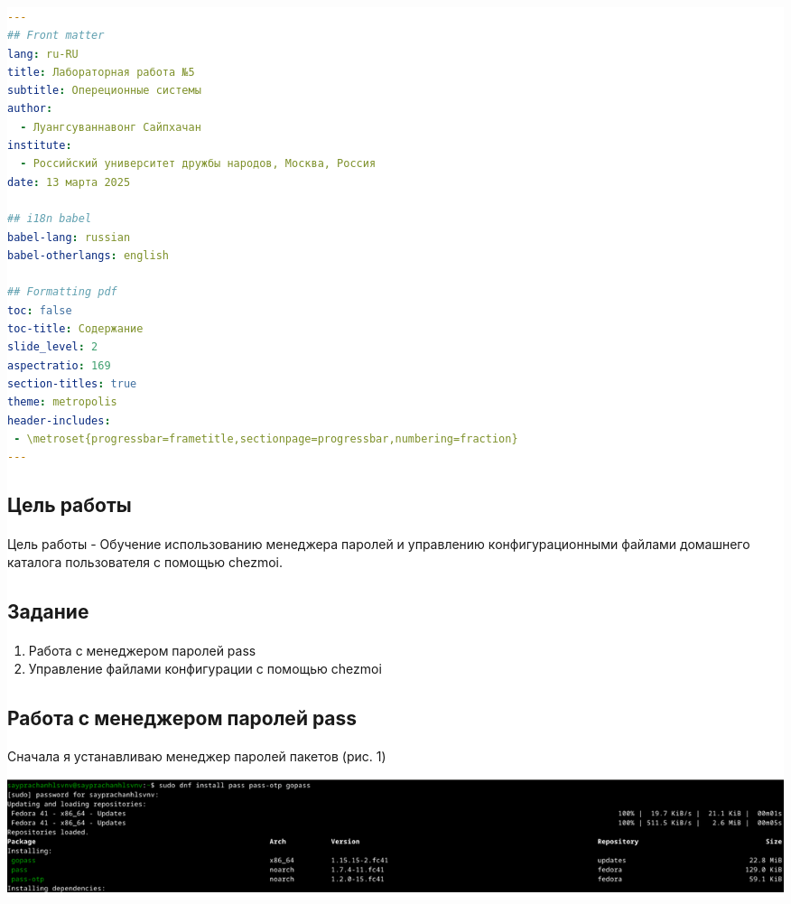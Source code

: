 ```yaml
---
## Front matter
lang: ru-RU
title: Лабораторная работа №5
subtitle: Опереционные системы
author:
  - Луангсуваннавонг Сайпхачан
institute:
  - Российский университет дружбы народов, Москва, Россия
date: 13 марта 2025

## i18n babel
babel-lang: russian
babel-otherlangs: english

## Formatting pdf
toc: false
toc-title: Содержание
slide_level: 2
aspectratio: 169
section-titles: true
theme: metropolis
header-includes:
 - \metroset{progressbar=frametitle,sectionpage=progressbar,numbering=fraction}
---
```



## Цель работы

  Цель работы - Обучение использованию менеджера паролей и управлению
конфигурационными файлами домашнего каталога пользователя с помощью
chezmoi.

## Задание

  1. Работа с менеджером паролей pass
  2. Управление файлами конфигурации с помощью chezmoi
  
## Работа с менеджером паролей pass

Сначала я устанавливаю менеджер паролей пакетов (рис. 1)

![Установка менеджера паролей](image/pic/1.png)
